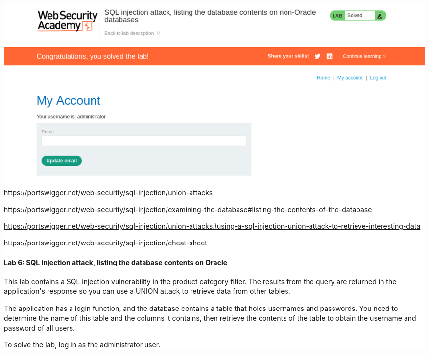 ![](/assets/img/ps-writeup-sqli/ps-lab5_8.png)

<https://portswigger.net/web-security/sql-injection/union-attacks>

<https://portswigger.net/web-security/sql-injection/examining-the-database#listing-the-contents-of-the-database>

<https://portswigger.net/web-security/sql-injection/union-attacks#using-a-sql-injection-union-attack-to-retrieve-interesting-data>

<https://portswigger.net/web-security/sql-injection/cheat-sheet>

#### Lab 6: SQL injection attack, listing the database contents on Oracle

This lab contains a SQL injection vulnerability in the product category filter. The results from the query are returned in the application's response so you can use a UNION attack to retrieve data from other tables.

The application has a login function, and the database contains a table that holds usernames and passwords. You need to determine the name of this table and the columns it contains, then retrieve the contents of the table to obtain the username and password of all users.

To solve the lab, log in as the administrator user.
